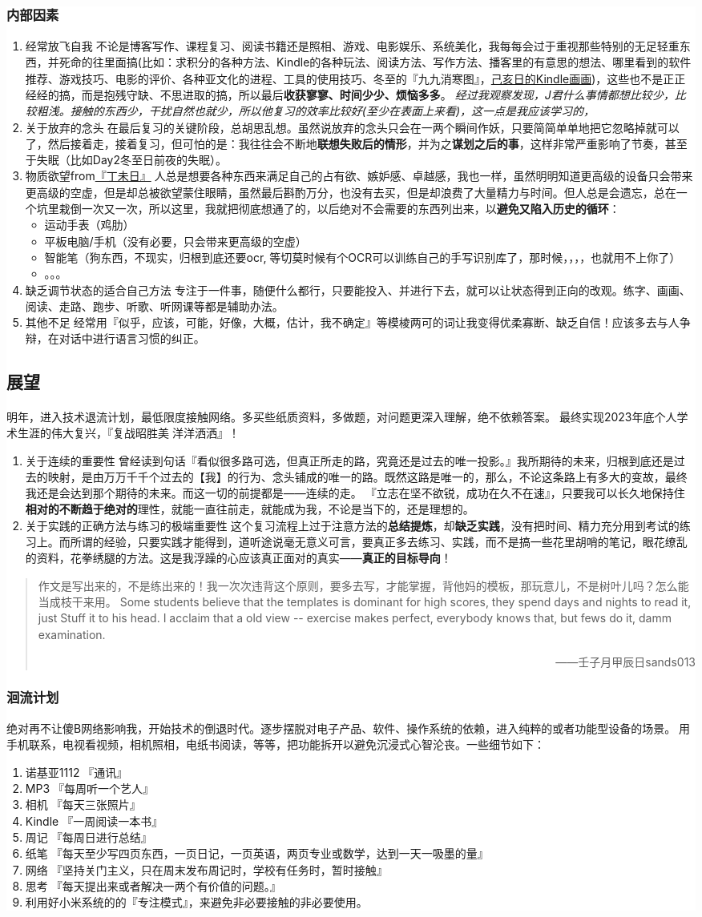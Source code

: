 
### 内部因素
1. 经常放飞自我
	不论是博客写作、课程复习、阅读书籍还是照相、游戏、电影娱乐、系统美化，我每每会过于重视那些特别的无足轻重东西，并死命的往里面搞(比如：求积分的各种方法、Kindle的各种玩法、阅读方法、写作方法、播客里的有意思的想法、哪里看到的软件推荐、游戏技巧、电影的评价、各种亚文化的进程、工具的使用技巧、冬至的『九九消寒图』，[己亥日的Kindle画画](/2022/sands008))，这些也不是正正经经的搞，而是抱残守缺、不思进取的搞，所以最后**收获寥寥、时间少少、烦恼多多**。
	*经过我观察发现，J君什么事情都想比较少，比较粗浅。接触的东西少，干扰自然也就少，所以他复习的效率比较好(至少在表面上来看)，这一点是我应该学习的，*
2. 关于放弃的念头
	在最后复习的关键阶段，总胡思乱想。虽然说放弃的念头只会在一两个瞬间作妖，只要简简单单地把它忽略掉就可以了，然后接着走，接着复习，但可怕的是：我往往会不断地**联想失败后的情形**，并为之**谋划之后的事**，这样非常严重影响了节奏，甚至于失眠（比如Day2冬至日前夜的失眠）。
4. 物质欲望from[『丁未日』](/2022/sands016)
	人总是想要各种东西来满足自己的占有欲、嫉妒感、卓越感，我也一样，虽然明明知道更高级的设备只会带来更高级的空虚，但是却总被欲望蒙住眼睛，虽然最后斟酌万分，也没有去买，但是却浪费了大量精力与时间。但人总是会遗忘，总在一个坑里栽倒一次又一次，所以这里，我就把彻底想通了的，以后绝对不会需要的东西列出来，以**避免又陷入历史的循环**：
	* 运动手表（鸡肋）
	* 平板电脑/手机（没有必要，只会带来更高级的空虚）
	* 智能笔（狗东西，不现实，归根到底还要ocr, 等切莫时候有个OCR可以训练自己的手写识别库了，那时候，，，，也就用不上你了）
	* 。。。
5. 缺乏调节状态的适合自己方法
	专注于一件事，随便什么都行，只要能投入、并进行下去，就可以让状态得到正向的改观。练字、画画、阅读、走路、跑步、听歌、听网课等都是辅助办法。
6. 其他不足
	经常用『似乎，应该，可能，好像，大概，估计，我不确定』等模棱两可的词让我变得优柔寡断、缺乏自信！应该多去与人争辩，在对话中进行语言习惯的纠正。


## 展望
明年，进入技术退流计划，最低限度接触网络。多买些纸质资料，多做题，对问题更深入理解，绝不依赖答案。
最终实现2023年底个人学术生涯的伟大复兴，『复战昭胜美 洋洋洒洒』！
1. 关于连续的重要性
	曾经读到句话『看似很多路可选，但真正所走的路，究竟还是过去的唯一投影。』我所期待的未来，归根到底还是过去的映射，是由万万千千个过去的【我】的行为、念头铺成的唯一的路。既然这路是唯一的，那么，不论这条路上有多大的变故，最终我还是会达到那个期待的未来。而这一切的前提都是——连续的走。
	『立志在坚不欲锐，成功在久不在速』，只要我可以长久地保持住**相对的不断趋于绝对的**理性，就能一直往前走，就能成为我，不论是当下的，还是理想的。
2. 关于实践的正确方法与练习的极端重要性
	这个复习流程上过于注意方法的**总结提炼**，却**缺乏实践**，没有把时间、精力充分用到考试的练习上。而所谓的经验，只要实践才能得到，道听途说毫无意义可言，要真正多去练习、实践，而不是搞一些花里胡哨的笔记，眼花缭乱的资料，花拳绣腿的方法。这是我浮躁的心应该真正面对的真实——**真正的目标导向**！
	
>作文是写出来的，不是练出来的！我一次次违背这个原则，要多去写，才能掌握，背他妈的模板，那玩意儿，不是树叶儿吗？怎么能当成枝干来用。
>Some students believe that the templates is dominant for high scores, they spend days and nights to read it, just Stuff it to his head.
>I acclaim that a old view -- exercise makes perfect, everybody knows that, but fews do it, damm examination.
><p align="right">——壬子月甲辰日sands013</p>
### 洄流计划
绝对再不让傻B网络影响我，开始技术的倒退时代。逐步摆脱对电子产品、软件、操作系统的依赖，进入纯粹的或者功能型设备的场景。
用手机联系，电视看视频，相机照相，电纸书阅读，等等，把功能拆开以避免沉浸式心智沦丧。一些细节如下：
1. 诺基亚1112 『通讯』
2. MP3 『每周听一个艺人』
3. 相机 『每天三张照片』
4. Kindle 『一周阅读一本书』
5. 周记 『每周日进行总结』
6. 纸笔 『每天至少写四页东西，一页日记，一页英语，两页专业或数学，达到一天一吸墨的量』
7. 网络 『坚持关门主义，只在周末发布周记时，学校有任务时，暂时接触』
8. 思考 『每天提出来或者解决一两个有价值的问题。』
9. 利用好小米系统的的『专注模式』，来避免非必要接触的非必要使用。
